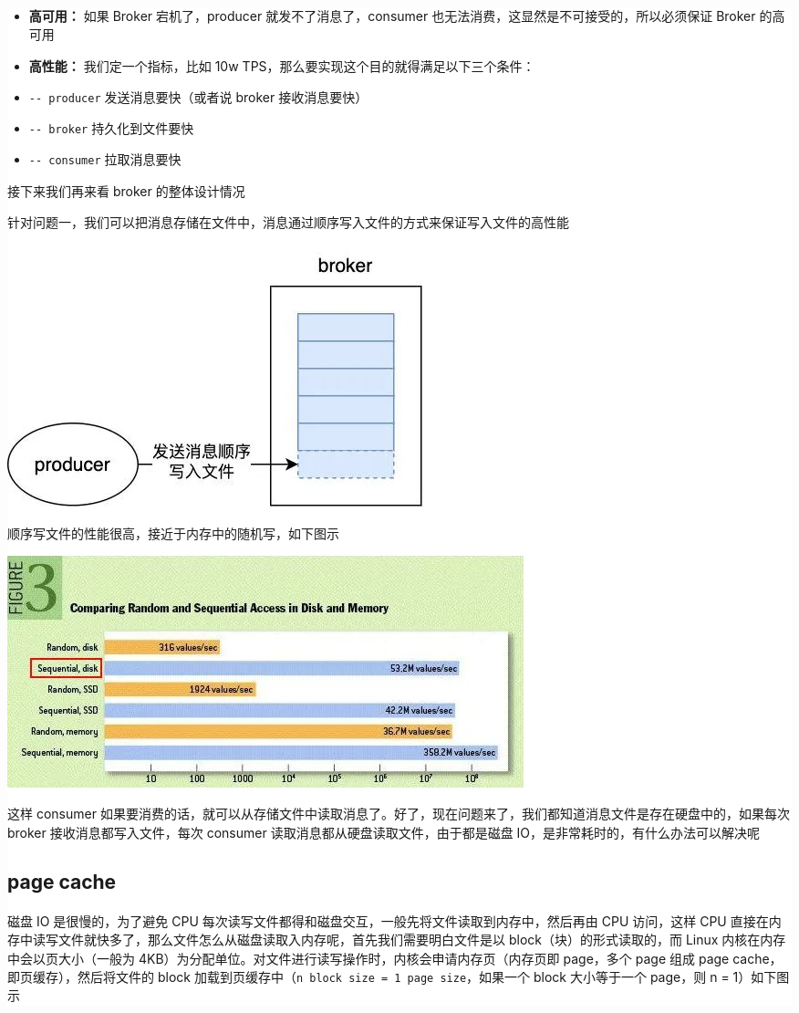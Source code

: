 - **高可用：** 如果 Broker 宕机了，producer 就发不了消息了，consumer 也无法消费，这显然是不可接受的，所以必须保证 Broker 的高可用

- **高性能：** 我们定一个指标，比如 10w TPS，那么要实现这个目的就得满足以下三个条件：

- `-- producer` 发送消息要快（或者说 broker 接收消息要快）

- `-- broker` 持久化到文件要快

- `-- consumer` 拉取消息要快

接下来我们再来看 broker 的整体设计情况

针对问题一，我们可以把消息存储在文件中，消息通过顺序写入文件的方式来保证写入文件的高性能

![img](./img/4/4-5.jpg)

顺序写文件的性能很高，接近于内存中的随机写，如下图示

![img](./img/4/4-6.jpg)

这样 consumer 如果要消费的话，就可以从存储文件中读取消息了。好了，现在问题来了，我们都知道消息文件是存在硬盘中的，如果每次 broker 接收消息都写入文件，每次 consumer 读取消息都从硬盘读取文件，由于都是磁盘 IO，是非常耗时的，有什么办法可以解决呢

## page cache
磁盘 IO 是很慢的，为了避免 CPU 每次读写文件都得和磁盘交互，一般先将文件读取到内存中，然后再由 CPU 访问，这样 CPU 直接在内存中读写文件就快多了，那么文件怎么从磁盘读取入内存呢，首先我们需要明白文件是以 block（块）的形式读取的，而 Linux 内核在内存中会以页大小（一般为 4KB）为分配单位。对文件进行读写操作时，内核会申请内存页（内存页即 page，多个 page 组成 page cache，即页缓存），然后将文件的 block 加载到页缓存中（`n block size = 1 page size`，如果一个 block 大小等于一个 page，则 n = 1）如下图示
